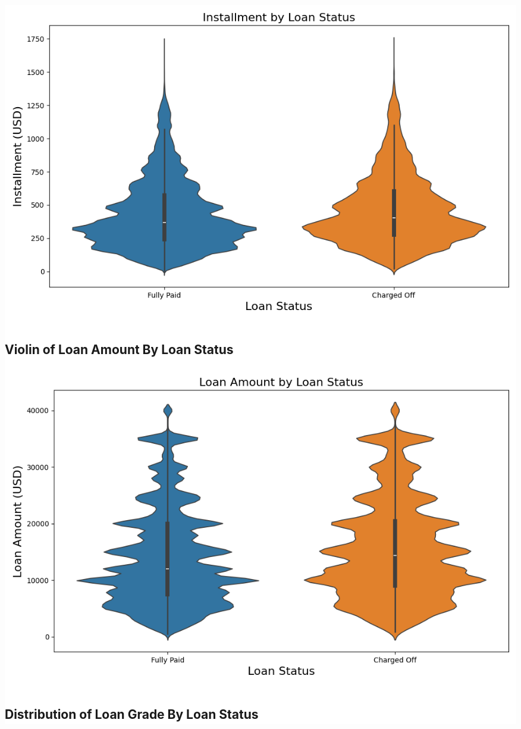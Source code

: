 ![Alt Text](https://raw.githubusercontent.com/Andrerg01/All_Lending_Club_ML_Analysis/main/outputs/2023_12_19/figures/07-Violin_of_Installments_By_Loan_Status.png)
## Violin of Loan Amount By Loan Status
![Alt Text](https://raw.githubusercontent.com/Andrerg01/All_Lending_Club_ML_Analysis/main/outputs/2023_12_19/figures/08-Violin_of_Loan_Amount_By_Loan_Status.png)
## Distribution of Loan Grade By Loan Status